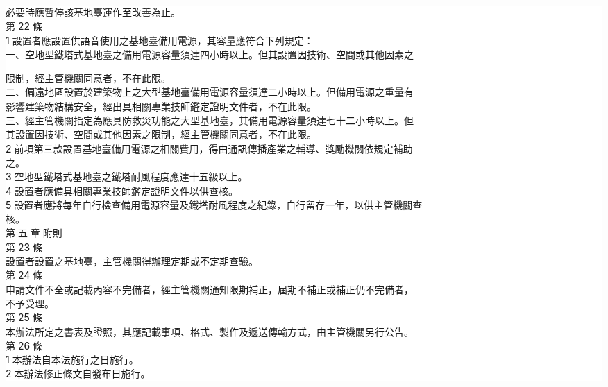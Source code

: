 必要時應暫停該基地臺運作至改善為止。  
第 22 條  
1 設置者應設置供語音使用之基地臺備用電源，其容量應符合下列規定：  
一、空地型鐵塔式基地臺之備用電源容量須達四小時以上。但其設置因技術、空間或其他因素之  


限制，經主管機關同意者，不在此限。  
二、偏遠地區設置於建築物上之大型基地臺備用電源容量須達二小時以上。但備用電源之重量有  
影響建築物結構安全，經出具相關專業技師鑑定證明文件者，不在此限。  
三、經主管機關指定為應具防救災功能之大型基地臺，其備用電源容量須達七十二小時以上。但  
其設置因技術、空間或其他因素之限制，經主管機關同意者，不在此限。  
2 前項第三款設置基地臺備用電源之相關費用，得由通訊傳播產業之輔導、獎勵機關依規定補助  
之。  
3 空地型鐵塔式基地臺之鐵塔耐風程度應達十五級以上。  
4 設置者應備具相關專業技師鑑定證明文件以供查核。  
5 設置者應將每年自行檢查備用電源容量及鐵塔耐風程度之紀錄，自行留存一年，以供主管機關查  
核。  
第 五 章 附則  
第 23 條  
設置者設置之基地臺，主管機關得辦理定期或不定期查驗。  
第 24 條  
申請文件不全或記載內容不完備者，經主管機關通知限期補正，屆期不補正或補正仍不完備者，  
不予受理。  
第 25 條  
本辦法所定之書表及證照，其應記載事項、格式、製作及遞送傳輸方式，由主管機關另行公告。  
第 26 條  
1 本辦法自本法施行之日施行。  
2 本辦法修正條文自發布日施行。  


